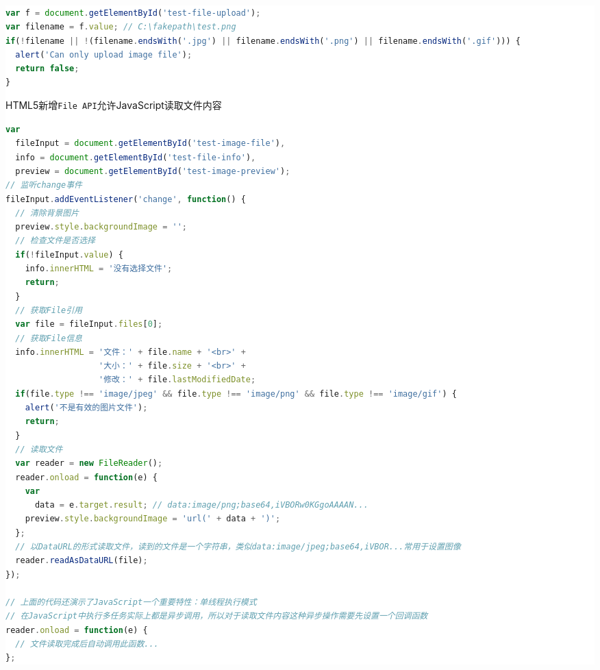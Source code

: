   ```javascript
  var f = document.getElementById('test-file-upload');
  var filename = f.value; // C:\fakepath\test.png
  if(!filename || !(filename.endsWith('.jpg') || filename.endsWith('.png') || filename.endsWith('.gif'))) {
    alert('Can only upload image file');
    return false;
  }
  ```

  HTML5新增`File API`允许JavaScript读取文件内容

  ```javascript
  var
    fileInput = document.getElementById('test-image-file'),
    info = document.getElementById('test-file-info'),
    preview = document.getElementById('test-image-preview');
  // 监听change事件
  fileInput.addEventListener('change', function() {
    // 清除背景图片
    preview.style.backgroundImage = '';
    // 检查文件是否选择
    if(!fileInput.value) {
      info.innerHTML = '没有选择文件';
      return;
    }
    // 获取File引用
    var file = fileInput.files[0];
    // 获取File信息
    info.innerHTML = '文件：' + file.name + '<br>' +
                     '大小：' + file.size + '<br>' +
                     '修改：' + file.lastModifiedDate;
    if(file.type !== 'image/jpeg' && file.type !== 'image/png' && file.type !== 'image/gif') {
      alert('不是有效的图片文件');
      return;
    }
    // 读取文件
    var reader = new FileReader();
    reader.onload = function(e) {
      var
        data = e.target.result; // data:image/png;base64,iVBORw0KGgoAAAAN...
      preview.style.backgroundImage = 'url(' + data + ')';
    };
    // 以DataURL的形式读取文件，读到的文件是一个字符串，类似data:image/jpeg;base64,iVBOR...常用于设置图像
    reader.readAsDataURL(file);
  });

  // 上面的代码还演示了JavaScript一个重要特性：单线程执行模式
  // 在JavaScript中执行多任务实际上都是异步调用，所以对于读取文件内容这种异步操作需要先设置一个回调函数
  reader.onload = function(e) {
    // 文件读取完成后自动调用此函数...
  };
  ```

